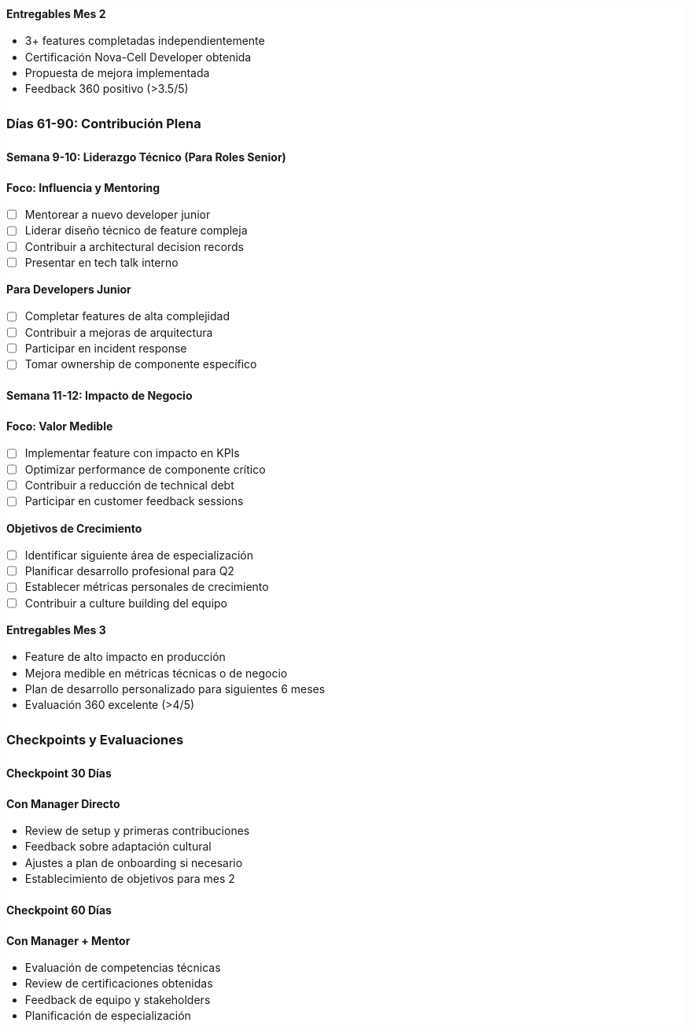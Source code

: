 **Entregables Mes 2**
- 3+ features completadas independientemente
- Certificación Nova-Cell Developer obtenida
- Propuesta de mejora implementada
- Feedback 360 positivo (>3.5/5)

### Días 61-90: Contribución Plena

#### Semana 9-10: Liderazgo Técnico (Para Roles Senior)
**Foco: Influencia y Mentoring**
- [ ] Mentorear a nuevo developer junior
- [ ] Liderar diseño técnico de feature compleja
- [ ] Contribuir a architectural decision records
- [ ] Presentar en tech talk interno

**Para Developers Junior**
- [ ] Completar features de alta complejidad
- [ ] Contribuir a mejoras de arquitectura
- [ ] Participar en incident response
- [ ] Tomar ownership de componente específico

#### Semana 11-12: Impacto de Negocio
**Foco: Valor Medible**
- [ ] Implementar feature con impacto en KPIs
- [ ] Optimizar performance de componente crítico
- [ ] Contribuir a reducción de technical debt
- [ ] Participar en customer feedback sessions

**Objetivos de Crecimiento**
- [ ] Identificar siguiente área de especialización
- [ ] Planificar desarrollo profesional para Q2
- [ ] Establecer métricas personales de crecimiento
- [ ] Contribuir a culture building del equipo

**Entregables Mes 3**
- Feature de alto impacto en producción
- Mejora medible en métricas técnicas o de negocio
- Plan de desarrollo personalizado para siguientes 6 meses
- Evaluación 360 excelente (>4/5)

### Checkpoints y Evaluaciones

#### Checkpoint 30 Días
**Con Manager Directo**
- Review de setup y primeras contribuciones
- Feedback sobre adaptación cultural
- Ajustes a plan de onboarding si necesario
- Establecimiento de objetivos para mes 2

#### Checkpoint 60 Días
**Con Manager + Mentor**
- Evaluación de competencias técnicas
- Review de certificaciones obtenidas
- Feedback de equipo y stakeholders
- Planificación de especialización
